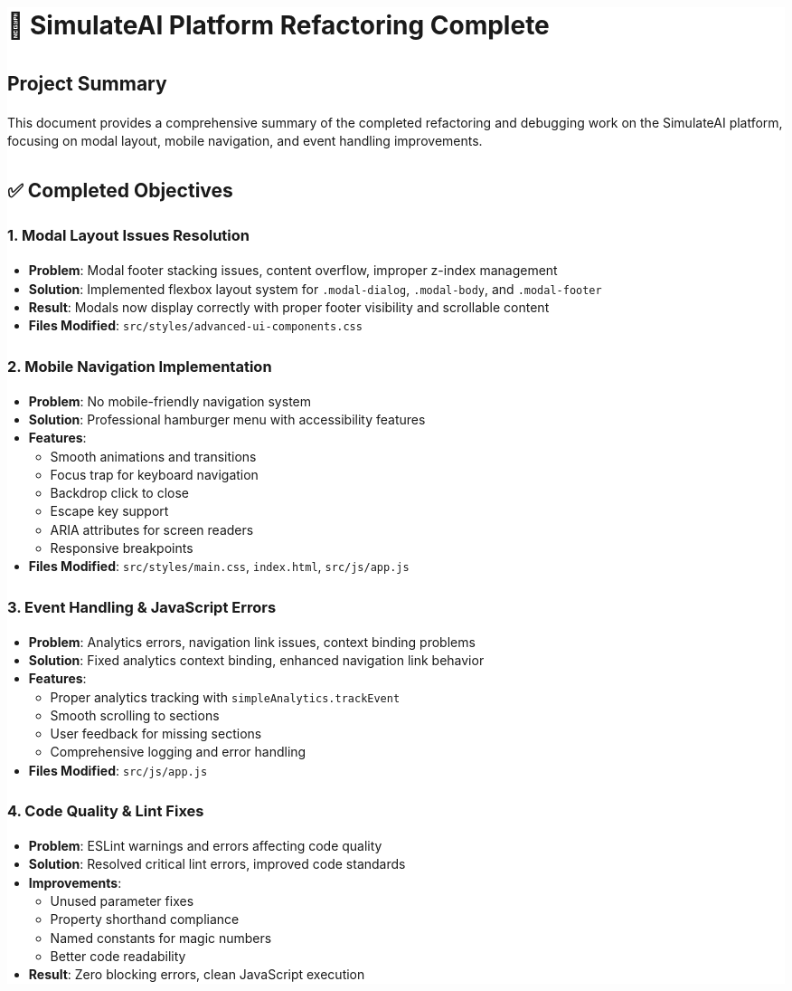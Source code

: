 # 🎉 SimulateAI Platform Refactoring Complete

## Project Summary

This document provides a comprehensive summary of the completed refactoring and debugging work on the SimulateAI platform, focusing on modal layout, mobile navigation, and event handling improvements.

## ✅ Completed Objectives

### 1. Modal Layout Issues Resolution
- **Problem**: Modal footer stacking issues, content overflow, improper z-index management
- **Solution**: Implemented flexbox layout system for `.modal-dialog`, `.modal-body`, and `.modal-footer`
- **Result**: Modals now display correctly with proper footer visibility and scrollable content
- **Files Modified**: `src/styles/advanced-ui-components.css`

### 2. Mobile Navigation Implementation
- **Problem**: No mobile-friendly navigation system
- **Solution**: Professional hamburger menu with accessibility features
- **Features**:
  - Smooth animations and transitions
  - Focus trap for keyboard navigation
  - Backdrop click to close
  - Escape key support
  - ARIA attributes for screen readers
  - Responsive breakpoints
- **Files Modified**: `src/styles/main.css`, `index.html`, `src/js/app.js`

### 3. Event Handling & JavaScript Errors
- **Problem**: Analytics errors, navigation link issues, context binding problems
- **Solution**: Fixed analytics context binding, enhanced navigation link behavior
- **Features**:
  - Proper analytics tracking with `simpleAnalytics.trackEvent`
  - Smooth scrolling to sections
  - User feedback for missing sections
  - Comprehensive logging and error handling
- **Files Modified**: `src/js/app.js`

### 4. Code Quality & Lint Fixes
- **Problem**: ESLint warnings and errors affecting code quality
- **Solution**: Resolved critical lint errors, improved code standards
- **Improvements**:
  - Unused parameter fixes
  - Property shorthand compliance
  - Named constants for magic numbers
  - Better code readability
- **Result**: Zero blocking errors, clean JavaScript execution

